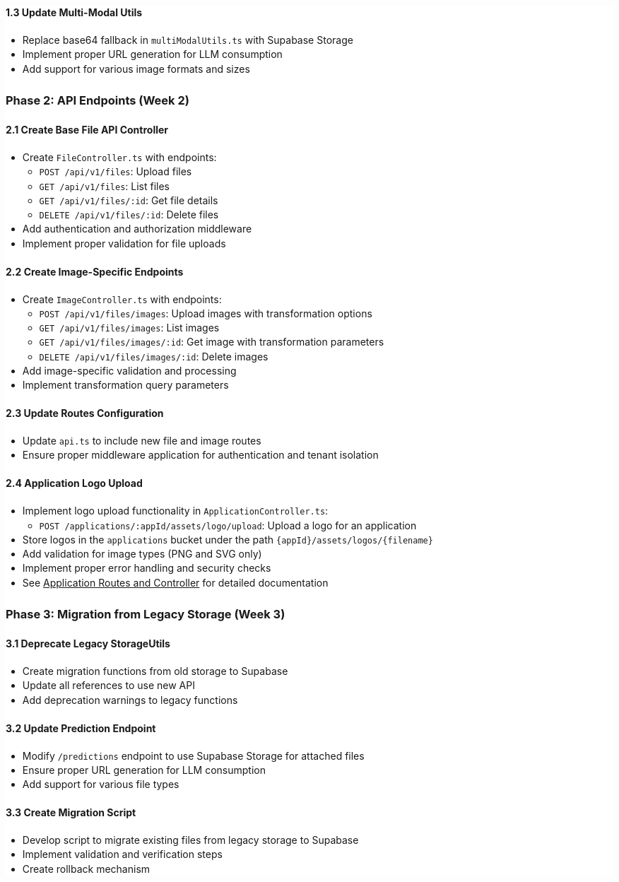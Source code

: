 #### 1.3 Update Multi-Modal Utils
- Replace base64 fallback in `multiModalUtils.ts` with Supabase Storage
- Implement proper URL generation for LLM consumption
- Add support for various image formats and sizes

### Phase 2: API Endpoints (Week 2)

#### 2.1 Create Base File API Controller
- Create `FileController.ts` with endpoints:
  - `POST /api/v1/files`: Upload files
  - `GET /api/v1/files`: List files
  - `GET /api/v1/files/:id`: Get file details
  - `DELETE /api/v1/files/:id`: Delete files
- Add authentication and authorization middleware
- Implement proper validation for file uploads

#### 2.2 Create Image-Specific Endpoints
- Create `ImageController.ts` with endpoints:
  - `POST /api/v1/files/images`: Upload images with transformation options
  - `GET /api/v1/files/images`: List images
  - `GET /api/v1/files/images/:id`: Get image with transformation parameters
  - `DELETE /api/v1/files/images/:id`: Delete images
- Add image-specific validation and processing
- Implement transformation query parameters

#### 2.3 Update Routes Configuration
- Update `api.ts` to include new file and image routes
- Ensure proper middleware application for authentication and tenant isolation

#### 2.4 Application Logo Upload
- Implement logo upload functionality in `ApplicationController.ts`:
  - `POST /applications/:appId/assets/logo/upload`: Upload a logo for an application
- Store logos in the `applications` bucket under the path `{appId}/assets/logos/{filename}`
- Add validation for image types (PNG and SVG only)
- Implement proper error handling and security checks
- See [Application Routes and Controller](../application_routes.md) for detailed documentation

### Phase 3: Migration from Legacy Storage (Week 3)

#### 3.1 Deprecate Legacy StorageUtils
- Create migration functions from old storage to Supabase
- Update all references to use new API
- Add deprecation warnings to legacy functions

#### 3.2 Update Prediction Endpoint
- Modify `/predictions` endpoint to use Supabase Storage for attached files
- Ensure proper URL generation for LLM consumption
- Add support for various file types

#### 3.3 Create Migration Script
- Develop script to migrate existing files from legacy storage to Supabase
- Implement validation and verification steps
- Create rollback mechanism
